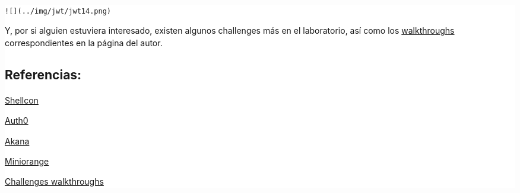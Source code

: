     ![](../img/jwt/jwt14.png)


Y, por si alguien estuviera interesado, existen algunos challenges más en el laboratorio, así como los [walkthroughs](https://adamc95.medium.com/json-web-token-lab-guide-c402857fa44c) correspondientes en la página del autor.


## Referencias:

[Shellcon](https://sh3llcon.org/jwt-for-beginners/)

[Auth0](https://auth0.com/learn/json-web-tokens/)

[Akana](https://www.akana.com/blog/what-is-jwt)

[Miniorange](https://blog.miniorange.com/what-is-jwt-json-web-token-how-does-jwt-authentication-work/)

[Challenges walkthroughs](https://adamc95.medium.com/json-web-token-lab-guide-c402857fa44c)
